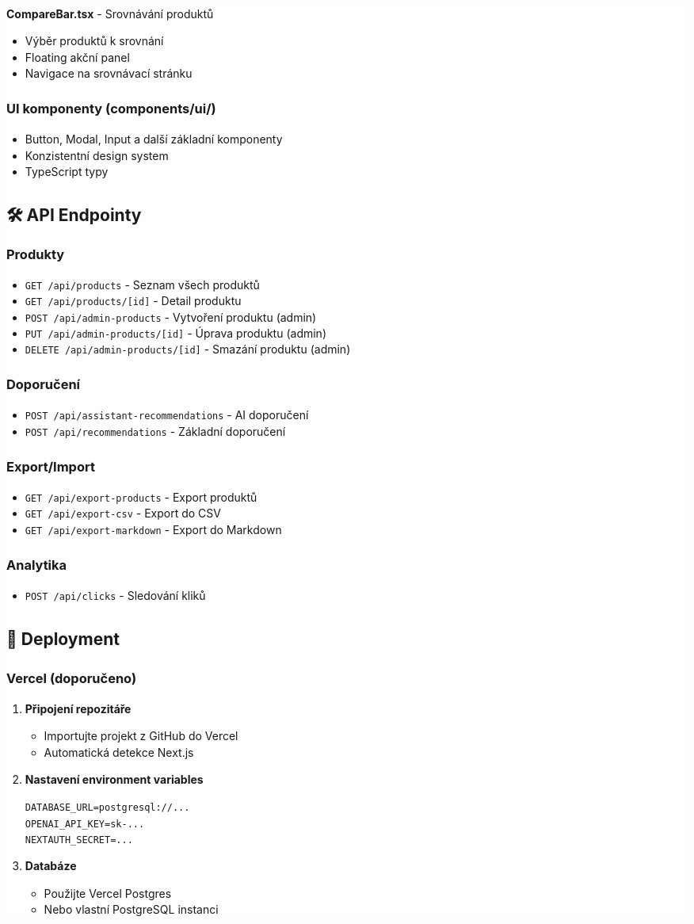 **CompareBar.tsx** - Srovnávání produktů
- Výběr produktů k srovnání
- Floating akční panel
- Navigace na srovnávací stránku

### UI komponenty (components/ui/)
- Button, Modal, Input a další základní komponenty
- Konzistentní design system
- TypeScript typy

## 🛠️ API Endpointy

### Produkty
- `GET /api/products` - Seznam všech produktů
- `GET /api/products/[id]` - Detail produktu
- `POST /api/admin-products` - Vytvoření produktu (admin)
- `PUT /api/admin-products/[id]` - Úprava produktu (admin)
- `DELETE /api/admin-products/[id]` - Smazání produktu (admin)

### Doporučení
- `POST /api/assistant-recommendations` - AI doporučení
- `POST /api/recommendations` - Základní doporučení

### Export/Import
- `GET /api/export-products` - Export produktů
- `GET /api/export-csv` - Export do CSV
- `GET /api/export-markdown` - Export do Markdown

### Analytika
- `POST /api/clicks` - Sledování kliků

## 🚀 Deployment

### Vercel (doporučeno)

1. **Připojení repozitáře**
   - Importujte projekt z GitHub do Vercel
   - Automatická detekce Next.js

2. **Nastavení environment variables**
   ```
   DATABASE_URL=postgresql://...
   OPENAI_API_KEY=sk-...
   NEXTAUTH_SECRET=...
   ```

3. **Databáze**
   - Použijte Vercel Postgres
   - Nebo vlastní PostgreSQL instanci
